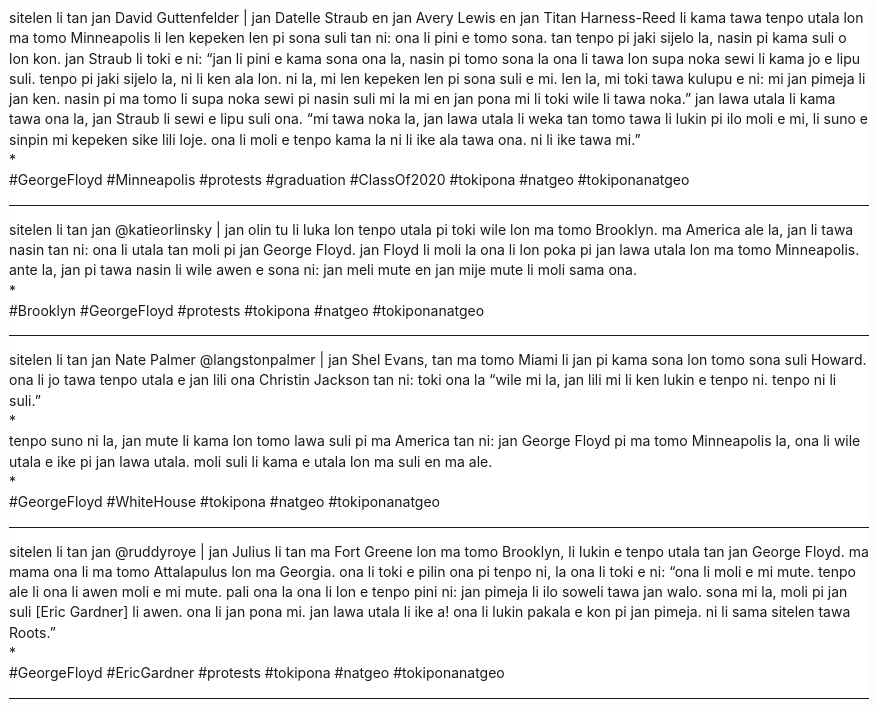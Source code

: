 
sitelen li tan jan David Guttenfelder | jan Datelle Straub en jan Avery Lewis en jan Titan Harness-Reed li kama tawa tenpo utala lon ma tomo Minneapolis li len kepeken len pi sona suli tan ni: ona li pini e tomo sona. tan tenpo pi jaki sijelo la, nasin pi kama suli o lon kon. jan Straub li toki e ni: “jan li pini e kama sona ona la, nasin pi tomo sona la ona li tawa lon supa noka sewi li kama jo e lipu suli. tenpo pi jaki sijelo la, ni li ken ala lon. ni la, mi len kepeken len pi sona suli e mi. len la, mi toki tawa kulupu e ni: mi jan pimeja li jan ken. nasin pi ma tomo li supa noka sewi pi nasin suli mi la mi en jan pona mi li toki wile li tawa noka.” jan lawa utala li kama tawa ona la, jan Straub li sewi e lipu suli ona. “mi tawa noka la, jan lawa utala li weka tan tomo tawa li lukin pi ilo moli e mi, li suno e sinpin mi kepeken sike lili loje. ona li moli e tenpo kama la ni li ike ala tawa ona. ni li ike tawa mi.”  \
\*  \
#GeorgeFloyd #Minneapolis #protests #graduation #ClassOf2020 #tokipona #natgeo #tokiponanatgeo

---

sitelen li tan jan @katieorlinsky | jan olin tu li luka lon tenpo utala pi toki wile lon ma tomo Brooklyn. ma America ale la, jan li tawa nasin tan ni: ona li utala tan moli pi jan George Floyd. jan Floyd li moli la ona li lon poka pi jan lawa utala lon ma tomo Minneapolis. ante la, jan pi tawa nasin li wile awen e sona ni: jan meli mute en jan mije mute li moli sama ona.  \
\*  \
#Brooklyn #GeorgeFloyd #protests #tokipona #natgeo #tokiponanatgeo

---

sitelen li tan jan Nate Palmer @langstonpalmer | jan Shel Evans, tan ma tomo Miami li jan pi kama sona lon tomo sona suli Howard. ona li jo tawa tenpo utala e jan lili ona Christin Jackson tan ni: toki ona la “wile mi la, jan lili mi li ken lukin e tenpo ni. tenpo ni li suli.”  \
\*  \
tenpo suno ni la, jan mute li kama lon tomo lawa suli pi ma America tan ni: jan George Floyd pi ma tomo Minneapolis la, ona li wile utala e ike pi jan lawa utala. moli suli li kama e utala lon ma suli en ma ale.  \
\*  \
#GeorgeFloyd #WhiteHouse #tokipona #natgeo #tokiponanatgeo

---

sitelen li tan jan @ruddyroye | jan Julius li tan ma Fort Greene lon ma tomo Brooklyn, li lukin e tenpo utala tan jan George Floyd. ma mama ona li ma tomo Attalapulus lon ma Georgia. ona li toki e pilin ona pi tenpo ni, la ona li toki e ni: “ona li moli e mi mute. tenpo ale li ona li awen moli e mi mute. pali ona la ona li lon e tenpo pini ni: jan pimeja li ilo soweli tawa jan walo. sona mi la, moli pi jan suli \[Eric Gardner] li awen. ona li jan pona mi. jan lawa utala li ike a! ona li lukin pakala e kon pi jan pimeja. ni li sama sitelen tawa Roots.”  \
\*  \
#GeorgeFloyd #EricGardner #protests #tokipona #natgeo #tokiponanatgeo

---
